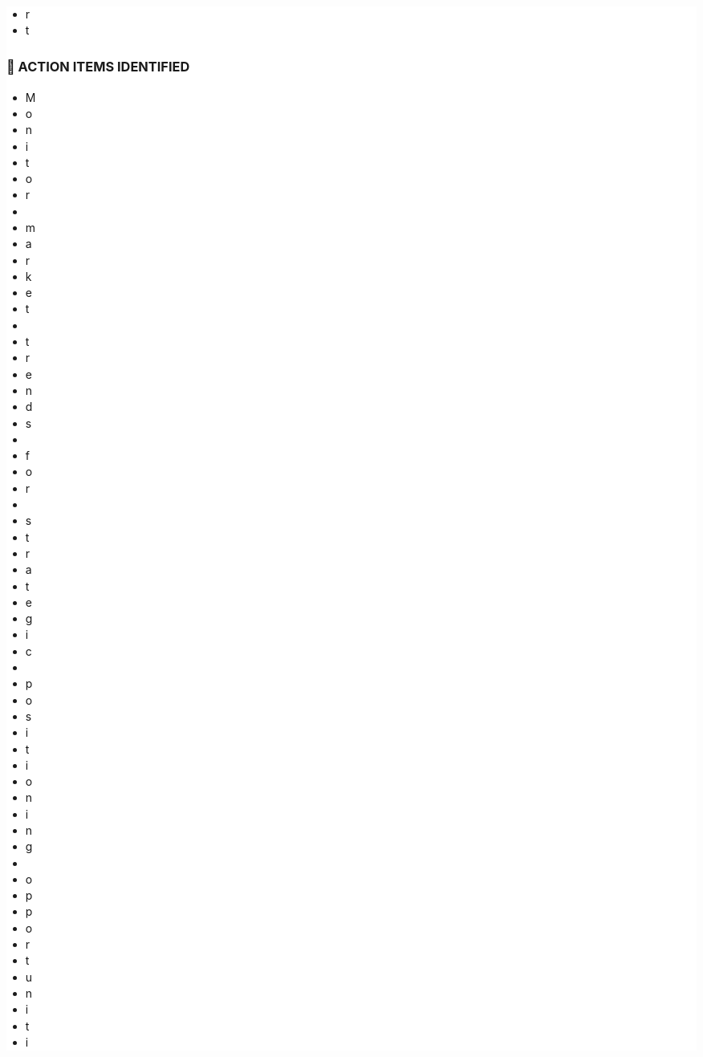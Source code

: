 - r
- t

### 🎯 ACTION ITEMS IDENTIFIED
- M
- o
- n
- i
- t
- o
- r
-  
- m
- a
- r
- k
- e
- t
-  
- t
- r
- e
- n
- d
- s
-  
- f
- o
- r
-  
- s
- t
- r
- a
- t
- e
- g
- i
- c
-  
- p
- o
- s
- i
- t
- i
- o
- n
- i
- n
- g
-  
- o
- p
- p
- o
- r
- t
- u
- n
- i
- t
- i